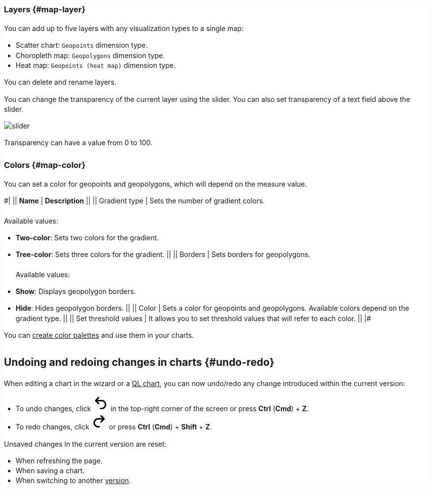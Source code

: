 ### Layers {#map-layer}

You can add up to five layers with any visualization types to a single map:

* Scatter chart: `Geopoints` dimension type.
* Choropleth map: `Geopolygons` dimension type.
* Heat map: `Geopoints (heat map)` dimension type.

You can delete and rename layers.

You can change the transparency of the current layer using the slider. You can also set transparency of a text field above the slider.

![slider](../../../_assets/datalens/chart-settings/01-alpha-slider.png)

Transparency can have a value from 0 to 100.

### Colors {#map-color}

You can set a color for geopoints and geopolygons, which will depend on the measure value.

#|
|| **Name** | **Description** ||
|| Gradient type | Sets the number of gradient colors.<br/><br/>Available values:

* **Two-color**: Sets two colors for the gradient.
* **Tree-color**: Sets three colors for the gradient. ||
|| Borders | Sets borders for geopolygons.<br/><br/>Available values:

* **Show**: Displays geopolygon borders.
* **Hide**: Hides geopolygon borders. ||
|| Color | Sets a color for geopoints and geopolygons. Available colors depend on the gradient type. ||
|| Set threshold values | It allows you to set threshold values that will refer to each color. ||
|#

You can [create color palettes](../../operations/chart/create-palette.md) and use them in your charts.


## Undoing and redoing changes in charts {#undo-redo}

When editing a chart in the wizard or a [QL chart](./ql-charts.md), you can now undo/redo any change introduced within the current version:

* To undo changes, click ![image](../../../_assets/console-icons/arrow-uturn-ccw-left.svg) in the top-right corner of the screen or press **Ctrl** (**Cmd**) + **Z**.
* To redo changes, click ![image](../../../_assets/console-icons/arrow-uturn-cw-right.svg) or press **Ctrl** (**Cmd**) + **Shift** + **Z**.

Unsaved changes in the current version are reset:


* When refreshing the page.
* When saving a chart.
* When switching to another [version](./versioning.md).


